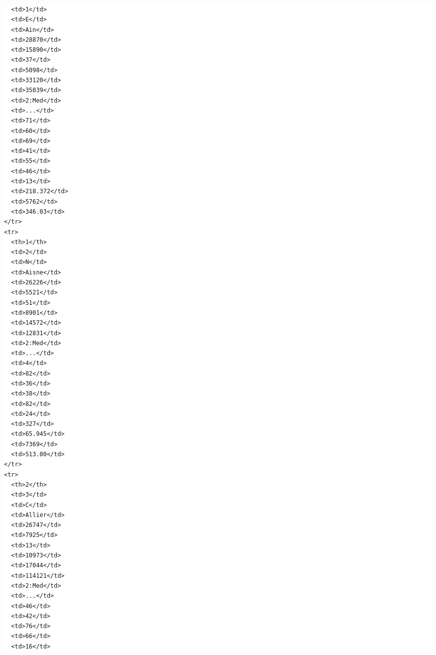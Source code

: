       <td>1</td>
      <td>E</td>
      <td>Ain</td>
      <td>28870</td>
      <td>15890</td>
      <td>37</td>
      <td>5098</td>
      <td>33120</td>
      <td>35039</td>
      <td>2:Med</td>
      <td>...</td>
      <td>71</td>
      <td>60</td>
      <td>69</td>
      <td>41</td>
      <td>55</td>
      <td>46</td>
      <td>13</td>
      <td>218.372</td>
      <td>5762</td>
      <td>346.03</td>
    </tr>
    <tr>
      <th>1</th>
      <td>2</td>
      <td>N</td>
      <td>Aisne</td>
      <td>26226</td>
      <td>5521</td>
      <td>51</td>
      <td>8901</td>
      <td>14572</td>
      <td>12831</td>
      <td>2:Med</td>
      <td>...</td>
      <td>4</td>
      <td>82</td>
      <td>36</td>
      <td>38</td>
      <td>82</td>
      <td>24</td>
      <td>327</td>
      <td>65.945</td>
      <td>7369</td>
      <td>513.00</td>
    </tr>
    <tr>
      <th>2</th>
      <td>3</td>
      <td>C</td>
      <td>Allier</td>
      <td>26747</td>
      <td>7925</td>
      <td>13</td>
      <td>10973</td>
      <td>17044</td>
      <td>114121</td>
      <td>2:Med</td>
      <td>...</td>
      <td>46</td>
      <td>42</td>
      <td>76</td>
      <td>66</td>
      <td>16</td>